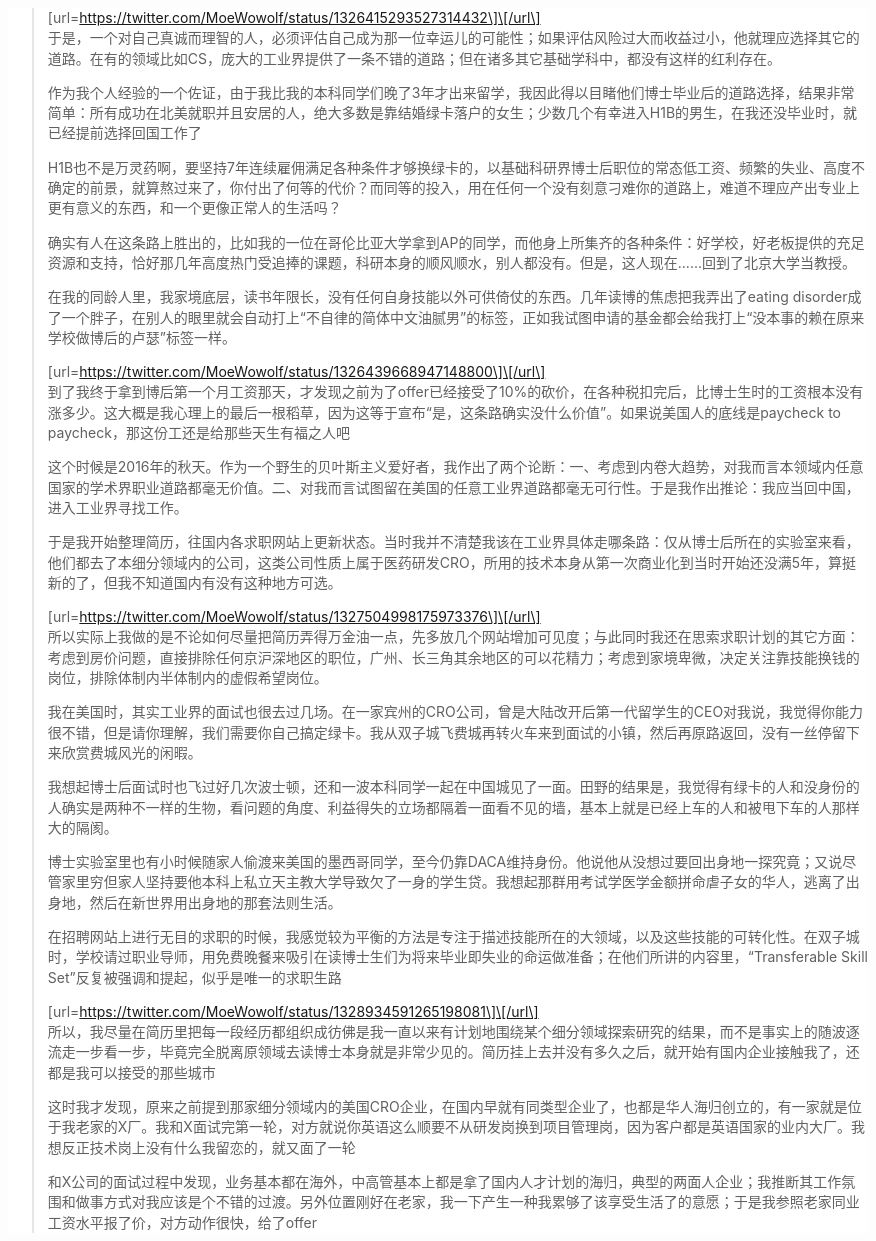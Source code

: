 >   
> \[url=https://twitter.com/MoeWowolf/status/1326415293527314432\]\[/url\]  
> 于是，一个对自己真诚而理智的人，必须评估自己成为那一位幸运儿的可能性；如果评估风险过大而收益过小，他就理应选择其它的道路。在有的领域比如CS，庞大的工业界提供了一条不错的道路；但在诸多其它基础学科中，都没有这样的红利存在。  
>   
>   
> 作为我个人经验的一个佐证，由于我比我的本科同学们晚了3年才出来留学，我因此得以目睹他们博士毕业后的道路选择，结果非常简单：所有成功在北美就职并且安居的人，绝大多数是靠结婚绿卡落户的女生；少数几个有幸进入H1B的男生，在我还没毕业时，就已经提前选择回国工作了  
>   
>   
> H1B也不是万灵药啊，要坚持7年连续雇佣满足各种条件才够换绿卡的，以基础科研界博士后职位的常态低工资、频繁的失业、高度不确定的前景，就算熬过来了，你付出了何等的代价？而同等的投入，用在任何一个没有刻意刁难你的道路上，难道不理应产出专业上更有意义的东西，和一个更像正常人的生活吗？  
>   
>   
> 确实有人在这条路上胜出的，比如我的一位在哥伦比亚大学拿到AP的同学，而他身上所集齐的各种条件：好学校，好老板提供的充足资源和支持，恰好那几年高度热门受追捧的课题，科研本身的顺风顺水，别人都没有。但是，这人现在......回到了北京大学当教授。  
>   
>   
> 在我的同龄人里，我家境底层，读书年限长，没有任何自身技能以外可供倚仗的东西。几年读博的焦虑把我弄出了eating disorder成了一个胖子，在别人的眼里就会自动打上“不自律的简体中文油腻男”的标签，正如我试图申请的基金都会给我打上“没本事的赖在原来学校做博后的卢瑟”标签一样。  
>   
> \[url=https://twitter.com/MoeWowolf/status/1326439668947148800\]\[/url\]  
> 到了我终于拿到博后第一个月工资那天，才发现之前为了offer已经接受了10%的砍价，在各种税扣完后，比博士生时的工资根本没有涨多少。这大概是我心理上的最后一根稻草，因为这等于宣布“是，这条路确实没什么价值”。如果说美国人的底线是paycheck to paycheck，那这份工还是给那些天生有福之人吧  
>   
>   
> 这个时候是2016年的秋天。作为一个野生的贝叶斯主义爱好者，我作出了两个论断：一、考虑到内卷大趋势，对我而言本领域内任意国家的学术界职业道路都毫无价值。二、对我而言试图留在美国的任意工业界道路都毫无可行性。于是我作出推论：我应当回中国，进入工业界寻找工作。  
>   
>   
> 于是我开始整理简历，往国内各求职网站上更新状态。当时我并不清楚我该在工业界具体走哪条路：仅从博士后所在的实验室来看，他们都去了本细分领域内的公司，这类公司性质上属于医药研发CRO，所用的技术本身从第一次商业化到当时开始还没满5年，算挺新的了，但我不知道国内有没有这种地方可选。  
>   
> \[url=https://twitter.com/MoeWowolf/status/1327504998175973376\]\[/url\]  
> 所以实际上我做的是不论如何尽量把简历弄得万金油一点，先多放几个网站增加可见度；与此同时我还在思索求职计划的其它方面：考虑到房价问题，直接排除任何京沪深地区的职位，广州、长三角其余地区的可以花精力；考虑到家境卑微，决定关注靠技能换钱的岗位，排除体制内半体制内的虚假希望岗位。  
>   
>   
> 我在美国时，其实工业界的面试也很去过几场。在一家宾州的CRO公司，曾是大陆改开后第一代留学生的CEO对我说，我觉得你能力很不错，但是请你理解，我们需要你自己搞定绿卡。我从双子城飞费城再转火车来到面试的小镇，然后再原路返回，没有一丝停留下来欣赏费城风光的闲暇。  
>   
>   
> 我想起博士后面试时也飞过好几次波士顿，还和一波本科同学一起在中国城见了一面。田野的结果是，我觉得有绿卡的人和没身份的人确实是两种不一样的生物，看问题的角度、利益得失的立场都隔着一面看不见的墙，基本上就是已经上车的人和被甩下车的人那样大的隔阂。  
>   
>   
> 博士实验室里也有小时候随家人偷渡来美国的墨西哥同学，至今仍靠DACA维持身份。他说他从没想过要回出身地一探究竟；又说尽管家里穷但家人坚持要他本科上私立天主教大学导致欠了一身的学生贷。我想起那群用考试学医学金额拼命虐子女的华人，逃离了出身地，然后在新世界用出身地的那套法则生活。  
>   
>   
> 在招聘网站上进行无目的求职的时候，我感觉较为平衡的方法是专注于描述技能所在的大领域，以及这些技能的可转化性。在双子城时，学校请过职业导师，用免费晚餐来吸引在读博士生们为将来毕业即失业的命运做准备；在他们所讲的内容里，“Transferable Skill Set”反复被强调和提起，似乎是唯一的求职生路  
>   
> \[url=https://twitter.com/MoeWowolf/status/1328934591265198081\]\[/url\]  
> 所以，我尽量在简历里把每一段经历都组织成彷佛是我一直以来有计划地围绕某个细分领域探索研究的结果，而不是事实上的随波逐流走一步看一步，毕竟完全脱离原领域去读博士本身就是非常少见的。简历挂上去并没有多久之后，就开始有国内企业接触我了，还都是我可以接受的那些城市  
>   
>   
> 这时我才发现，原来之前提到那家细分领域内的美国CRO企业，在国内早就有同类型企业了，也都是华人海归创立的，有一家就是位于我老家的X厂。我和X面试完第一轮，对方就说你英语这么顺要不从研发岗换到项目管理岗，因为客户都是英语国家的业内大厂。我想反正技术岗上没有什么我留恋的，就又面了一轮  
>   
>   
> 和X公司的面试过程中发现，业务基本都在海外，中高管基本上都是拿了国内人才计划的海归，典型的两面人企业；我推断其工作氛围和做事方式对我应该是个不错的过渡。另外位置刚好在老家，我一下产生一种我累够了该享受生活了的意愿；于是我参照老家同业工资水平报了价，对方动作很快，给了offer  